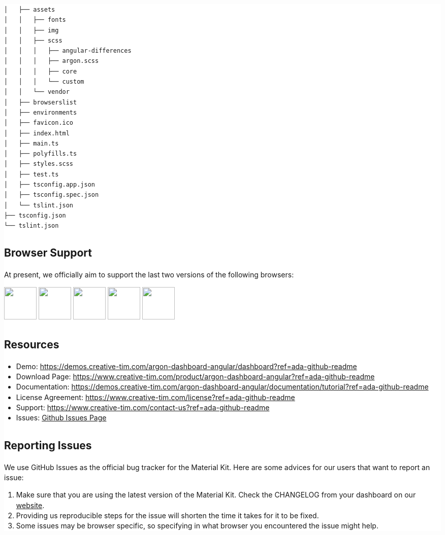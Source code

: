 ```
│   ├── assets
│   │   ├── fonts
│   │   ├── img
│   │   ├── scss
│   │   │   ├── angular-differences
│   │   │   ├── argon.scss
│   │   │   ├── core
│   │   │   └── custom
│   │   └── vendor
│   ├── browserslist
│   ├── environments
│   ├── favicon.ico
│   ├── index.html
│   ├── main.ts
│   ├── polyfills.ts
│   ├── styles.scss
│   ├── test.ts
│   ├── tsconfig.app.json
│   ├── tsconfig.spec.json
│   └── tslint.json
├── tsconfig.json
└── tslint.json
```


## Browser Support

At present, we officially aim to support the last two versions of the following browsers:

<img src="https://github.com/creativetimofficial/public-assets/blob/master/logos/chrome-logo.png?raw=true" width="64" height="64"> <img src="https://raw.githubusercontent.com/creativetimofficial/public-assets/master/logos/firefox-logo.png" width="64" height="64"> <img src="https://raw.githubusercontent.com/creativetimofficial/public-assets/master/logos/edge-logo.png" width="64" height="64"> <img src="https://raw.githubusercontent.com/creativetimofficial/public-assets/master/logos/safari-logo.png" width="64" height="64"> <img src="https://raw.githubusercontent.com/creativetimofficial/public-assets/master/logos/opera-logo.png" width="64" height="64">



## Resources
- Demo: <https://demos.creative-tim.com/argon-dashboard-angular/dashboard?ref=ada-github-readme>
- Download Page: <https://www.creative-tim.com/product/argon-dashboard-angular?ref=ada-github-readme>
- Documentation: <https://demos.creative-tim.com/argon-dashboard-angular/documentation/tutorial?ref=ada-github-readme>
- License Agreement: <https://www.creative-tim.com/license?ref=ada-github-readme>
- Support: <https://www.creative-tim.com/contact-us?ref=ada-github-readme>
- Issues: [Github Issues Page](https://github.com/creativetimofficial/argon-dashboard-angular/issues?ref=ada-github-readme)

## Reporting Issues

We use GitHub Issues as the official bug tracker for the Material Kit. Here are some advices for our users that want to report an issue:

1. Make sure that you are using the latest version of the Material Kit. Check the CHANGELOG from your dashboard on our [website](https://www.creative-tim.com/?ref=ada-github-readme).
2. Providing us reproducible steps for the issue will shorten the time it takes for it to be fixed.
3. Some issues may be browser specific, so specifying in what browser you encountered the issue might help.
